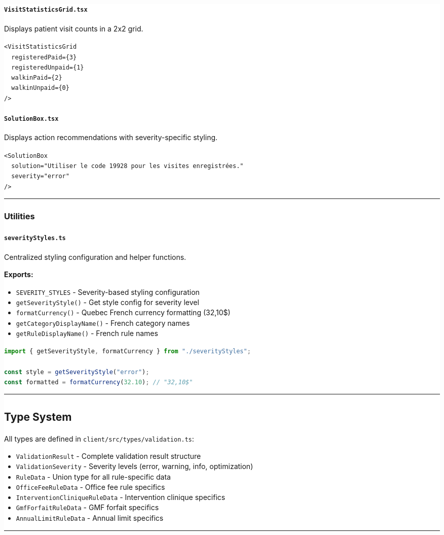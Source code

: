#### `VisitStatisticsGrid.tsx`
Displays patient visit counts in a 2x2 grid.

```tsx
<VisitStatisticsGrid
  registeredPaid={3}
  registeredUnpaid={1}
  walkinPaid={2}
  walkinUnpaid={0}
/>
```

#### `SolutionBox.tsx`
Displays action recommendations with severity-specific styling.

```tsx
<SolutionBox
  solution="Utiliser le code 19928 pour les visites enregistrées."
  severity="error"
/>
```

---

### Utilities

#### `severityStyles.ts`
Centralized styling configuration and helper functions.

**Exports:**
- `SEVERITY_STYLES` - Severity-based styling configuration
- `getSeverityStyle()` - Get style config for severity level
- `formatCurrency()` - Quebec French currency formatting (32,10$)
- `getCategoryDisplayName()` - French category names
- `getRuleDisplayName()` - French rule names

```typescript
import { getSeverityStyle, formatCurrency } from "./severityStyles";

const style = getSeverityStyle("error");
const formatted = formatCurrency(32.10); // "32,10$"
```

---

## Type System

All types are defined in `client/src/types/validation.ts`:

- `ValidationResult` - Complete validation result structure
- `ValidationSeverity` - Severity levels (error, warning, info, optimization)
- `RuleData` - Union type for all rule-specific data
- `OfficeFeeRuleData` - Office fee rule specifics
- `InterventionCliniqueRuleData` - Intervention clinique specifics
- `GmfForfaitRuleData` - GMF forfait specifics
- `AnnualLimitRuleData` - Annual limit specifics

---